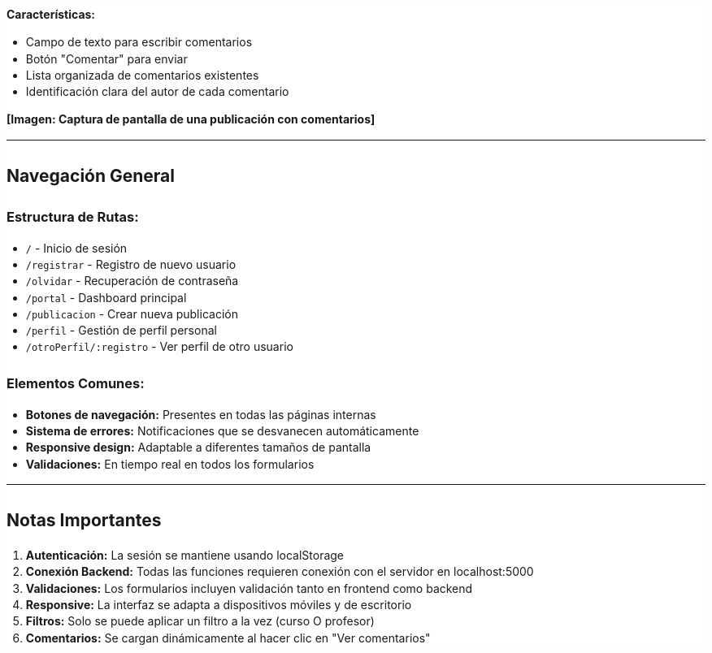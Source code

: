 **Características:**
- Campo de texto para escribir comentarios
- Botón "Comentar" para enviar
- Lista organizada de comentarios existentes
- Identificación clara del autor de cada comentario

**[Imagen: Captura de pantalla de una publicación con comentarios]**

---

## Navegación General

### Estructura de Rutas:
- `/` - Inicio de sesión
- `/registrar` - Registro de nuevo usuario
- `/olvidar` - Recuperación de contraseña
- `/portal` - Dashboard principal
- `/publicacion` - Crear nueva publicación
- `/perfil` - Gestión de perfil personal
- `/otroPerfil/:registro` - Ver perfil de otro usuario

### Elementos Comunes:
- **Botones de navegación:** Presentes en todas las páginas internas
- **Sistema de errores:** Notificaciones que se desvanecen automáticamente
- **Responsive design:** Adaptable a diferentes tamaños de pantalla
- **Validaciones:** En tiempo real en todos los formularios

---

## Notas Importantes

1. **Autenticación:** La sesión se mantiene usando localStorage
2. **Conexión Backend:** Todas las funciones requieren conexión con el servidor en localhost:5000
3. **Validaciones:** Los formularios incluyen validación tanto en frontend como backend
4. **Responsive:** La interfaz se adapta a dispositivos móviles y de escritorio
5. **Filtros:** Solo se puede aplicar un filtro a la vez (curso O profesor)
6. **Comentarios:** Se cargan dinámicamente al hacer clic en "Ver comentarios"